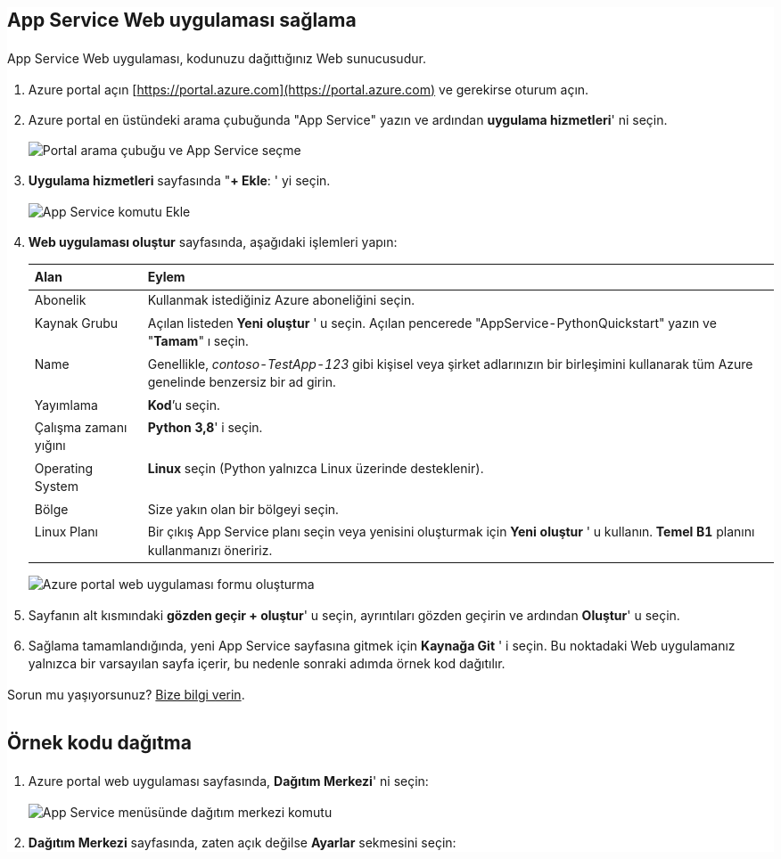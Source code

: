 ## <a name="provision-the-app-service-web-app"></a>App Service Web uygulaması sağlama

App Service Web uygulaması, kodunuzu dağıttığınız Web sunucusudur.

1. Azure portal açın [https://portal.azure.com](https://portal.azure.com) ve gerekirse oturum açın.

1. Azure portal en üstündeki arama çubuğunda "App Service" yazın ve ardından **uygulama hizmetleri**' ni seçin.

    ![Portal arama çubuğu ve App Service seçme](media/quickstart-python-portal/portal-search-bar.png)

1. **Uygulama hizmetleri** sayfasında "**+ Ekle**: ' yi seçin.

    ![App Service komutu Ekle](media/quickstart-python-portal/add-app-service.png)

1. **Web uygulaması oluştur** sayfasında, aşağıdaki işlemleri yapın:
    
    | Alan | Eylem |
    | --- | --- |
    | Abonelik | Kullanmak istediğiniz Azure aboneliğini seçin. |
    | Kaynak Grubu | Açılan listeden **Yeni oluştur** ' u seçin. Açılan pencerede "AppService-PythonQuickstart" yazın ve "**Tamam**" ı seçin. |
    | Name | Genellikle, *contoso-TestApp-123* gibi kişisel veya şirket adlarınızın bir birleşimini kullanarak tüm Azure genelinde benzersiz bir ad girin. |
    | Yayımlama | **Kod**’u seçin. |
    | Çalışma zamanı yığını | **Python 3,8**' i seçin. |
    | Operating System | **Linux** seçin (Python yalnızca Linux üzerinde desteklenir). |
    | Bölge | Size yakın olan bir bölgeyi seçin. |
    | Linux Planı | Bir çıkış App Service planı seçin veya yenisini oluşturmak için **Yeni oluştur** ' u kullanın. **Temel B1** planını kullanmanızı öneririz. |

    ![Azure portal web uygulaması formu oluşturma](media/quickstart-python-portal/create-web-app.png)

1. Sayfanın alt kısmındaki **gözden geçir + oluştur**' u seçin, ayrıntıları gözden geçirin ve ardından **Oluştur**' u seçin.

1. Sağlama tamamlandığında, yeni App Service sayfasına gitmek için **Kaynağa Git** ' i seçin. Bu noktadaki Web uygulamanız yalnızca bir varsayılan sayfa içerir, bu nedenle sonraki adımda örnek kod dağıtılır.

Sorun mu yaşıyorsunuz? [Bize bilgi verin](https://aka.ms/FlaskPortalQuickstartHelp).

## <a name="deploy-the-sample-code"></a>Örnek kodu dağıtma

1. Azure portal web uygulaması sayfasında, **Dağıtım Merkezi**' ni seçin:
    
    ![App Service menüsünde dağıtım merkezi komutu](media/quickstart-python-portal/deployment-center-command.png)


1. **Dağıtım Merkezi** sayfasında, zaten açık değilse **Ayarlar** sekmesini seçin:
